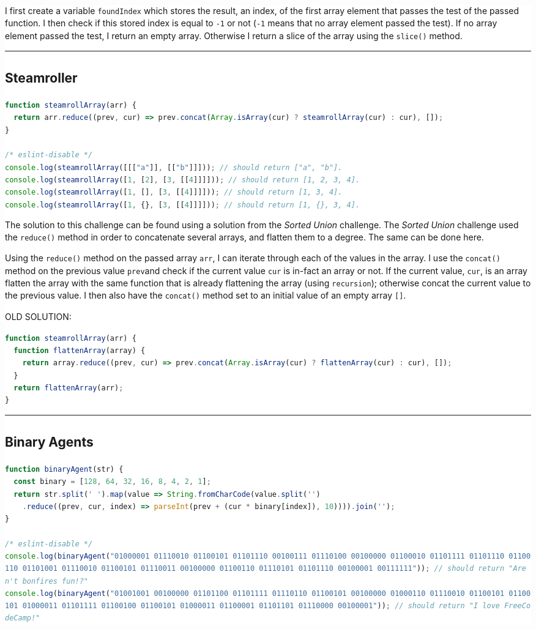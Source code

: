 I first create a variable `foundIndex` which stores the result, an index, of the first array element that passes the test of the passed function. I then check if this stored index is equal to `-1` or not (`-1` means that no array element passed the test). If no array element passed the test, I return an empty array. Otherwise I return a slice of the array using the `slice()` method.

---

## Steamroller

```JavaScript
function steamrollArray(arr) {
  return arr.reduce((prev, cur) => prev.concat(Array.isArray(cur) ? steamrollArray(cur) : cur), []);
}

/* eslint-disable */
console.log(steamrollArray([[["a"]], [["b"]]])); // should return ["a", "b"].
console.log(steamrollArray([1, [2], [3, [[4]]]])); // should return [1, 2, 3, 4].
console.log(steamrollArray([1, [], [3, [[4]]]])); // should return [1, 3, 4].
console.log(steamrollArray([1, {}, [3, [[4]]]])); // should return [1, {}, 3, 4].
```

The solution to this challenge can be found using a solution from the *Sorted Union* challenge. The *Sorted Union* challenge used the `reduce()` method in order to concatenate several arrays, and flatten them to a degree. The same can be done here.

Using the `reduce()` method on the passed array `arr`, I can iterate through each of the values in the array. I use the `concat()` method on the previous value `prev`and check if the current value `cur` is in-fact an array or not. If the current value, `cur`, is an array flatten the array with the same function that is already flattening the array (using `recursion`); otherwise concat the current value to the previous value. I then also have the `concat()` method set to an initial value of an empty array `[]`.

OLD SOLUTION:

```JavaScript
function steamrollArray(arr) {
  function flattenArray(array) {
    return array.reduce((prev, cur) => prev.concat(Array.isArray(cur) ? flattenArray(cur) : cur), []);
  }
  return flattenArray(arr);
}
```

---

## Binary Agents

```JavaScript
function binaryAgent(str) {
  const binary = [128, 64, 32, 16, 8, 4, 2, 1];
  return str.split(' ').map(value => String.fromCharCode(value.split('')
    .reduce((prev, cur, index) => parseInt(prev + (cur * binary[index]), 10)))).join('');
}

/* eslint-disable */
console.log(binaryAgent("01000001 01110010 01100101 01101110 00100111 01110100 00100000 01100010 01101111 01101110 01100110 01101001 01110010 01100101 01110011 00100000 01100110 01110101 01101110 00100001 00111111")); // should return "Aren't bonfires fun!?"
console.log(binaryAgent("01001001 00100000 01101100 01101111 01110110 01100101 00100000 01000110 01110010 01100101 01100101 01000011 01101111 01100100 01100101 01000011 01100001 01101101 01110000 00100001")); // should return "I love FreeCodeCamp!"
```
